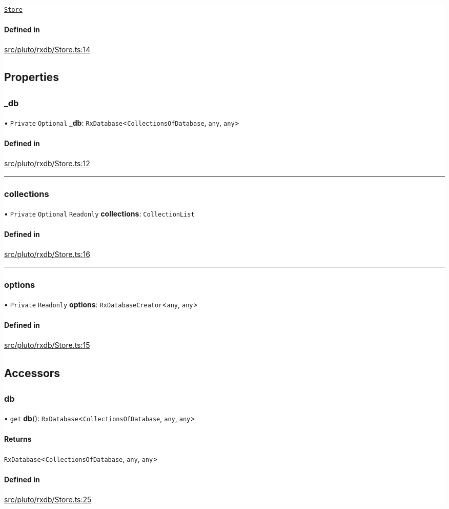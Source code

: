 [`Store`](Store.md)

#### Defined in

[src/pluto/rxdb/Store.ts:14](https://github.com/hyperledger/identus-edge-agent-sdk-ts/blob/382b1c7b46001b3d4171eaa2010aa8f9482d27e8/src/pluto/rxdb/Store.ts#L14)

## Properties

### \_db

• `Private` `Optional` **\_db**: `RxDatabase`\<`CollectionsOfDatabase`, `any`, `any`\>

#### Defined in

[src/pluto/rxdb/Store.ts:12](https://github.com/hyperledger/identus-edge-agent-sdk-ts/blob/382b1c7b46001b3d4171eaa2010aa8f9482d27e8/src/pluto/rxdb/Store.ts#L12)

___

### collections

• `Private` `Optional` `Readonly` **collections**: `CollectionList`

#### Defined in

[src/pluto/rxdb/Store.ts:16](https://github.com/hyperledger/identus-edge-agent-sdk-ts/blob/382b1c7b46001b3d4171eaa2010aa8f9482d27e8/src/pluto/rxdb/Store.ts#L16)

___

### options

• `Private` `Readonly` **options**: `RxDatabaseCreator`\<`any`, `any`\>

#### Defined in

[src/pluto/rxdb/Store.ts:15](https://github.com/hyperledger/identus-edge-agent-sdk-ts/blob/382b1c7b46001b3d4171eaa2010aa8f9482d27e8/src/pluto/rxdb/Store.ts#L15)

## Accessors

### db

• `get` **db**(): `RxDatabase`\<`CollectionsOfDatabase`, `any`, `any`\>

#### Returns

`RxDatabase`\<`CollectionsOfDatabase`, `any`, `any`\>

#### Defined in

[src/pluto/rxdb/Store.ts:25](https://github.com/hyperledger/identus-edge-agent-sdk-ts/blob/382b1c7b46001b3d4171eaa2010aa8f9482d27e8/src/pluto/rxdb/Store.ts#L25)
